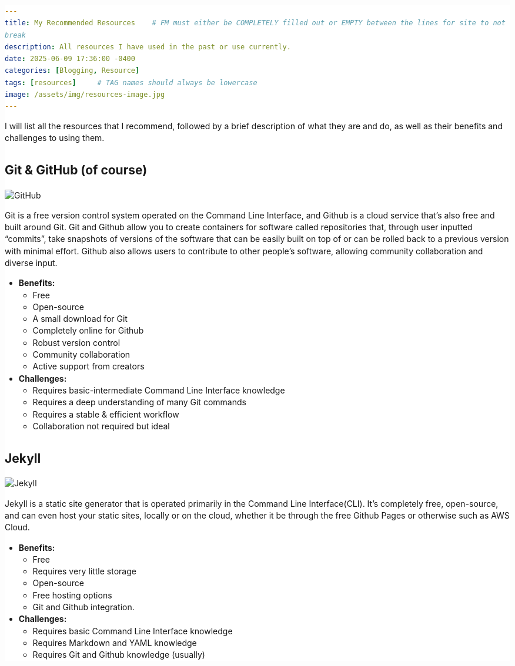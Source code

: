 ```yaml
---
title: My Recommended Resources    # FM must either be COMPLETELY filled out or EMPTY between the lines for site to not break
description: All resources I have used in the past or use currently.
date: 2025-06-09 17:36:00 -0400
categories: [Blogging, Resource]
tags: [resources]     # TAG names should always be lowercase
image: /assets/img/resources-image.jpg
---
```


I will list all the resources that I recommend, followed by a brief description of what they are and do, as well as their benefits and challenges to using them.

## Git & GitHub (of course)
![GitHub](https://miro.medium.com/v2/resize:fit:1400/1*qwFrTMnFkcd3U9rFKwwacw.png)

Git is a free version control system operated on the Command Line Interface, and Github is a cloud service that’s also free and built around Git. Git and Github allow you to create containers for software called repositories that, through user inputted “commits”, take snapshots of versions of the software that can be easily built on top of or can be rolled back to a previous version with minimal effort. Github also allows users to contribute to other people’s software, allowing community collaboration and diverse input.

- **Benefits:**
  - Free
  - Open-source
  - A small download for Git
  - Completely online for Github
  - Robust version control 
  - Community collaboration 
  - Active support from creators
- **Challenges:** 
  - Requires basic-intermediate Command Line Interface knowledge
  - Requires a deep understanding of many Git commands
  - Requires a stable & efficient workflow
  - Collaboration not required but ideal

## Jekyll
![Jekyll](https://scriptedtea.com/assets/images/posts/jekyll_pages.jpg)

Jekyll is a static site generator that is operated primarily in the Command Line Interface(CLI). It’s completely free, open-source, and can even host your static sites, locally or on the cloud, whether it be through the free Github Pages or otherwise such as AWS Cloud.

- **Benefits:**
  - Free
  - Requires very little storage
  - Open-source
  - Free hosting options
  - Git and Github integration.
- **Challenges:**
  - Requires basic Command Line Interface knowledge
  - Requires Markdown and YAML knowledge
  - Requires Git and Github knowledge (usually)
